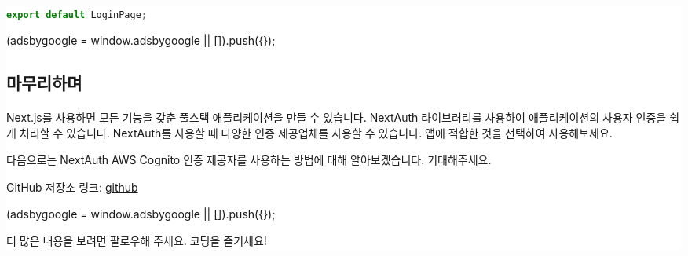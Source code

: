 ```js
export default LoginPage;
```


<ins class="adsbygoogle"
  style="display:block"
  data-ad-client="ca-pub-4877378276818686"
  data-ad-slot="9743150776"
  data-ad-format="auto"
  data-full-width-responsive="true"></ins>
<component is="script">
(adsbygoogle = window.adsbygoogle || []).push({});
</component>

## 마무리하며

Next.js를 사용하면 모든 기능을 갖춘 풀스택 애플리케이션을 만들 수 있습니다. NextAuth 라이브러리를 사용하여 애플리케이션의 사용자 인증을 쉽게 처리할 수 있습니다. NextAuth를 사용할 때 다양한 인증 제공업체를 사용할 수 있습니다. 앱에 적합한 것을 선택하여 사용해보세요.

다음으로는 NextAuth AWS Cognito 인증 제공자를 사용하는 방법에 대해 알아보겠습니다. 기대해주세요.

GitHub 저장소 링크: [github](github)


<ins class="adsbygoogle"
  style="display:block"
  data-ad-client="ca-pub-4877378276818686"
  data-ad-slot="9743150776"
  data-ad-format="auto"
  data-full-width-responsive="true"></ins>
<component is="script">
(adsbygoogle = window.adsbygoogle || []).push({});
</component>

더 많은 내용을 보려면 팔로우해 주세요. 코딩을 즐기세요!